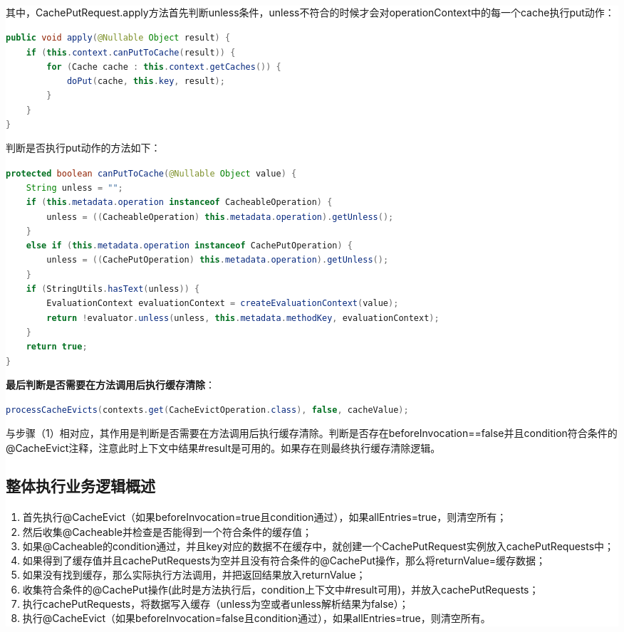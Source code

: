 其中，CachePutRequest.apply方法首先判断unless条件，unless不符合的时候才会对operationContext中的每一个cache执行put动作：

```java
public void apply(@Nullable Object result) {
    if (this.context.canPutToCache(result)) {
        for (Cache cache : this.context.getCaches()) {
            doPut(cache, this.key, result);
        }
    }
}
```

判断是否执行put动作的方法如下：

```java
protected boolean canPutToCache(@Nullable Object value) {
    String unless = "";
    if (this.metadata.operation instanceof CacheableOperation) {
        unless = ((CacheableOperation) this.metadata.operation).getUnless();
    }
    else if (this.metadata.operation instanceof CachePutOperation) {
        unless = ((CachePutOperation) this.metadata.operation).getUnless();
    }
    if (StringUtils.hasText(unless)) {
        EvaluationContext evaluationContext = createEvaluationContext(value);
        return !evaluator.unless(unless, this.metadata.methodKey, evaluationContext);
    }
    return true;
}
```



**最后判断是否需要在方法调用后执行缓存清除**：

```java
processCacheEvicts(contexts.get(CacheEvictOperation.class), false, cacheValue);
```

与步骤（1）相对应，其作用是判断是否需要在方法调用后执行缓存清除。判断是否存在beforeInvocation==false并且condition符合条件的@CacheEvict注释，注意此时上下文中结果#result是可用的。如果存在则最终执行缓存清除逻辑。



## 整体执行业务逻辑概述

1. 首先执行@CacheEvict（如果beforeInvocation=true且condition通过），如果allEntries=true，则清空所有；
2. 然后收集@Cacheable并检查是否能得到一个符合条件的缓存值；
3. 如果@Cacheable的condition通过，并且key对应的数据不在缓存中，就创建一个CachePutRequest实例放入cachePutRequests中；
4. 如果得到了缓存值并且cachePutRequests为空并且没有符合条件的@CachePut操作，那么将returnValue=缓存数据；
5. 如果没有找到缓存，那么实际执行方法调用，并把返回结果放入returnValue；
6. 收集符合条件的@CachePut操作(此时是方法执行后，condition上下文中#result可用)，并放入cachePutRequests；
7. 执行cachePutRequests，将数据写入缓存（unless为空或者unless解析结果为false）；
8. 执行@CacheEvict（如果beforeInvocation=false且condition通过），如果allEntries=true，则清空所有。



